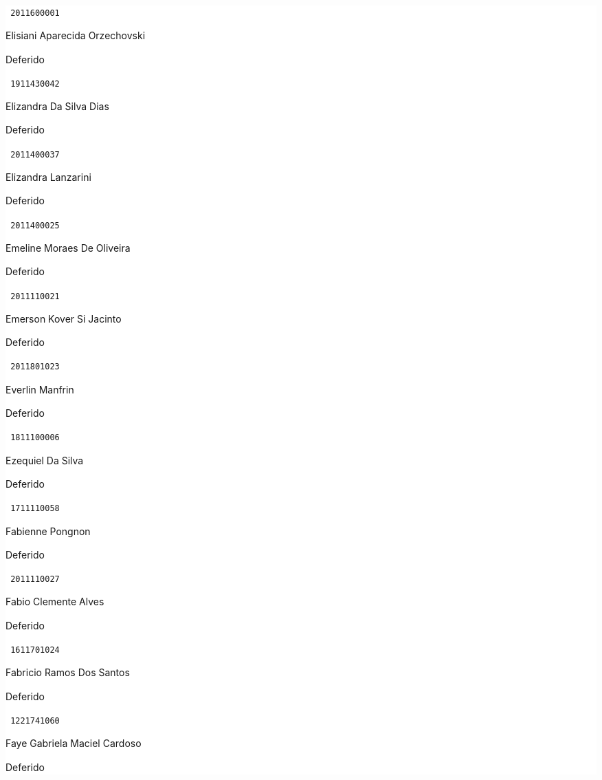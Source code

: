      2011600001

   Elisiani Aparecida Orzechovski

   Deferido

     1911430042

   Elizandra Da Silva Dias

   Deferido

     2011400037

   Elizandra Lanzarini

   Deferido

     2011400025

   Emeline Moraes De Oliveira

   Deferido

     2011110021

   Emerson Kover Si Jacinto

   Deferido

     2011801023

   Everlin Manfrin

   Deferido

     1811100006

   Ezequiel Da Silva

   Deferido

     1711110058

   Fabienne Pongnon

   Deferido

     2011110027

   Fabio Clemente Alves

   Deferido

     1611701024

   Fabricio Ramos Dos Santos

   Deferido

     1221741060

   Faye Gabriela Maciel Cardoso

   Deferido
